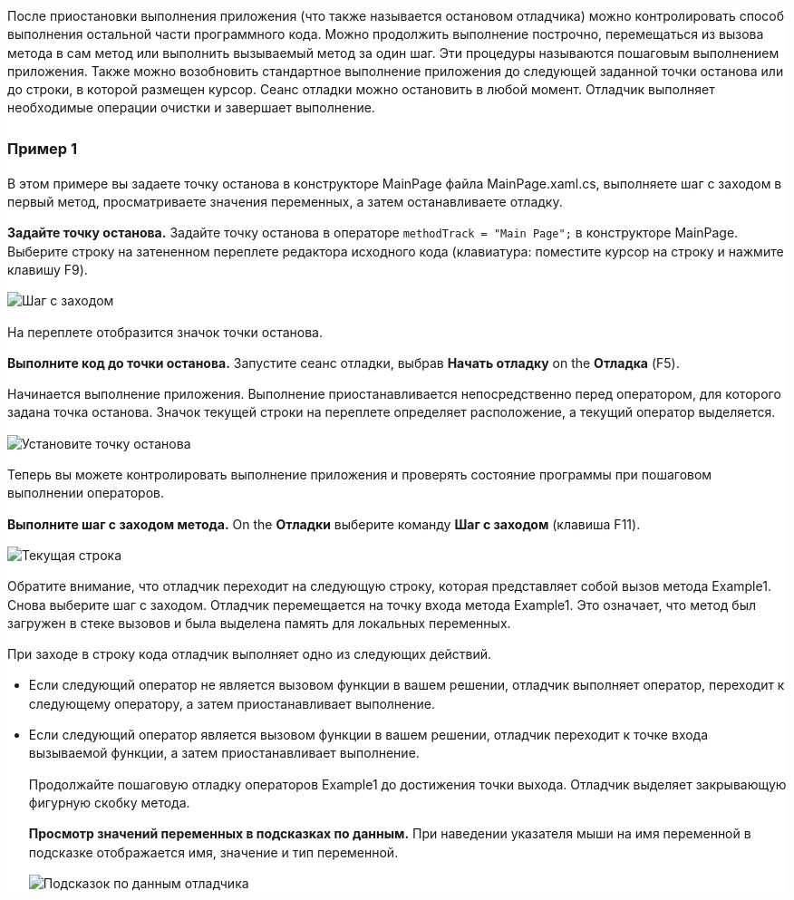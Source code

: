  После приостановки выполнения приложения (что также называется остановом отладчика) можно контролировать способ выполнения остальной части программного кода. Можно продолжить выполнение построчно, перемещаться из вызова метода в сам метод или выполнить вызываемый метод за один шаг. Эти процедуры называются пошаговым выполнением приложения. Также можно возобновить стандартное выполнение приложения до следующей заданной точки останова или до строки, в которой размещен курсор. Сеанс отладки можно остановить в любой момент. Отладчик выполняет необходимые операции очистки и завершает выполнение.  
  
### <a name="example-1"></a>Пример 1  
 В этом примере вы задаете точку останова в конструкторе MainPage файла MainPage.xaml.cs, выполняете шаг с заходом в первый метод, просматриваете значения переменных, а затем останавливаете отладку.  
  
 **Задайте точку останова.** Задайте точку останова в операторе `methodTrack = "Main Page";` в конструкторе MainPage. Выберите строку на затененном переплете редактора исходного кода (клавиатура: поместите курсор на строку и нажмите клавишу F9).  
  
 ![Шаг с заходом](../debugger/media/dbg-basics-stepinto.png "DBG_Basics_StepInto")  
  
 На переплете отобразится значок точки останова.  
  
 **Выполните код до точки останова.** Запустите сеанс отладки, выбрав **Начать отладку** on the **Отладка** (F5).  
  
 Начинается выполнение приложения. Выполнение приостанавливается непосредственно перед оператором, для которого задана точка останова. Значок текущей строки на переплете определяет расположение, а текущий оператор выделяется.  
  
 ![Установите точку останова](../debugger/media/dbg-basics-setbreakpoint.png "DBG_Basics_SetBreakpoint")  
  
 Теперь вы можете контролировать выполнение приложения и проверять состояние программы при пошаговом выполнении операторов.  
  
 **Выполните шаг с заходом метода.** On the **Отладки** выберите команду **Шаг с заходом** (клавиша F11).  
  
 ![Текущая строка](../debugger/media/dbg-basics-currentline.png "DBG_Basics_CurrentLine")  
  
 Обратите внимание, что отладчик переходит на следующую строку, которая представляет собой вызов метода Example1. Снова выберите шаг с заходом. Отладчик перемещается на точку входа метода Example1. Это означает, что метод был загружен в стеке вызовов и была выделена память для локальных переменных.  
  
 При заходе в строку кода отладчик выполняет одно из следующих действий.  
  
- Если следующий оператор не является вызовом функции в вашем решении, отладчик выполняет оператор, переходит к следующему оператору, а затем приостанавливает выполнение.  
  
- Если следующий оператор является вызовом функции в вашем решении, отладчик переходит к точке входа вызываемой функции, а затем приостанавливает выполнение.  
  
  Продолжайте пошаговую отладку операторов Example1 до достижения точки выхода. Отладчик выделяет закрывающую фигурную скобку метода.  
  
  **Просмотр значений переменных в подсказках по данным.** При наведении указателя мыши на имя переменной в подсказке отображается имя, значение и тип переменной.  
  
  ![Подсказок по данным отладчика](../debugger/media/dbg-basics-datatip.png "DBG_Basics_DataTip")  
  